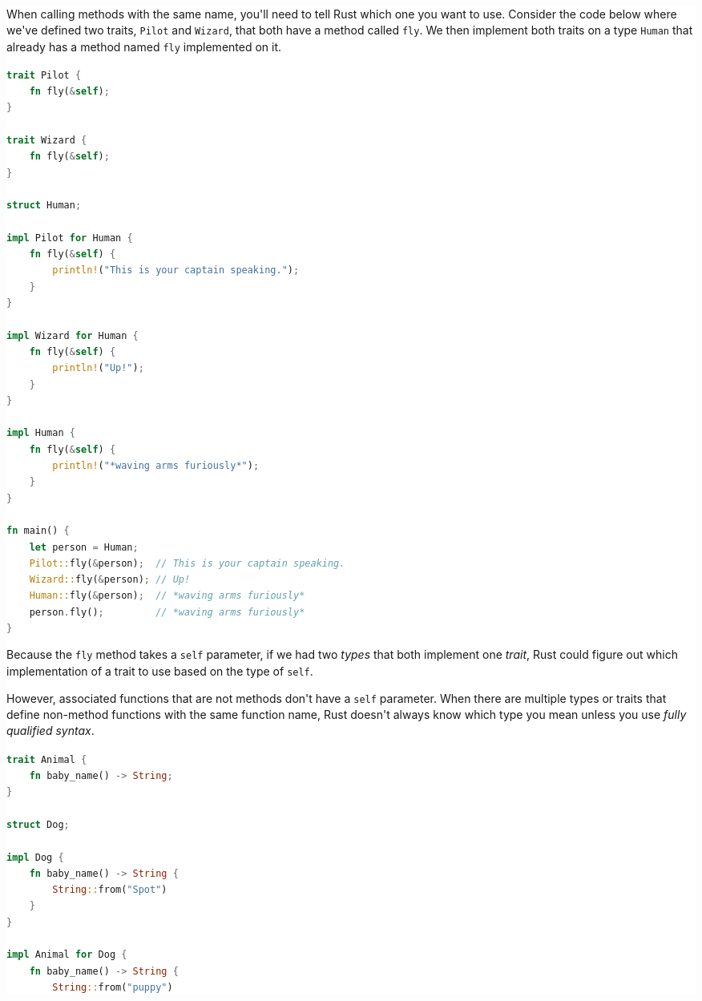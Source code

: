 When calling methods with the same name, you'll need to tell Rust which one you want to use. Consider the code below where we've defined two traits, `Pilot` and `Wizard`, that both have a method called `fly`. We then implement both traits on a type `Human` that already has a method named `fly` implemented on it. 

```rust
trait Pilot {
    fn fly(&self);
}

trait Wizard {
    fn fly(&self);
}

struct Human;

impl Pilot for Human {
    fn fly(&self) {
        println!("This is your captain speaking.");
    }
}

impl Wizard for Human {
    fn fly(&self) {
        println!("Up!");
    }
}

impl Human {
    fn fly(&self) {
        println!("*waving arms furiously*");
    }
}

fn main() {
    let person = Human;
    Pilot::fly(&person);  // This is your captain speaking.
    Wizard::fly(&person); // Up!
    Human::fly(&person);  // *waving arms furiously*
    person.fly();         // *waving arms furiously*
}
```

Because the `fly` method takes a `self` parameter, if we had two *types* that both implement one *trait*, Rust could figure out which implementation of a trait to use based on the type of `self`.

However, associated functions that are not methods don't have a `self` parameter. When there are multiple types or traits that define non-method functions with the same function name, Rust doesn't always know which type you mean unless you use *fully qualified syntax*. 

```rust
trait Animal {
    fn baby_name() -> String;
}

struct Dog;

impl Dog {
    fn baby_name() -> String {
        String::from("Spot")
    }
}

impl Animal for Dog {
    fn baby_name() -> String {
        String::from("puppy")
```